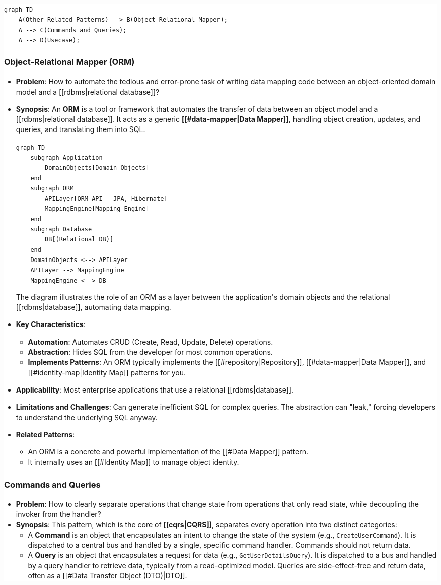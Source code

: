 ```mermaid
graph TD
    A(Other Related Patterns) --> B(Object-Relational Mapper);
    A --> C(Commands and Queries);
    A --> D(Usecase);
```

### **Object-Relational Mapper (ORM)**

*   **Problem**: How to automate the tedious and error-prone task of writing data mapping code between an object-oriented domain model and a [[rdbms|relational database]]?
*   **Synopsis**: An **ORM** is a tool or framework that automates the transfer of data between an object model and a [[rdbms|relational database]]. It acts as a generic **[[#data-mapper|Data Mapper]]**, handling object creation, updates, and queries, and translating them into SQL.

    ```mermaid
    graph TD
        subgraph Application
            DomainObjects[Domain Objects]
        end
        subgraph ORM
            APILayer[ORM API - JPA, Hibernate]
            MappingEngine[Mapping Engine]
        end
        subgraph Database
            DB[(Relational DB)]
        end
        DomainObjects <--> APILayer
        APILayer --> MappingEngine
        MappingEngine <--> DB
    ```

    The diagram illustrates the role of an ORM as a layer between the application's domain objects and the relational [[rdbms|database]], automating data mapping.

*   **Key Characteristics**:
    *   **Automation**: Automates CRUD (Create, Read, Update, Delete) operations.
    *   **Abstraction**: Hides SQL from the developer for most common operations.
    *   **Implements Patterns**: An ORM typically implements the [[#repository|Repository]], [[#data-mapper|Data Mapper]], and [[#identity-map|Identity Map]] patterns for you.
*   **Applicability**: Most enterprise applications that use a relational [[rdbms|database]].
*   **Limitations and Challenges**: Can generate inefficient SQL for complex queries. The abstraction can "leak," forcing developers to understand the underlying SQL anyway.

*   **Related Patterns**:
    *   An ORM is a concrete and powerful implementation of the [[#Data Mapper]] pattern.
    *   It internally uses an [[#Identity Map]] to manage object identity.

### **Commands and Queries**

*   **Problem**: How to clearly separate operations that change state from operations that only read state, while decoupling the invoker from the handler?
*   **Synopsis**: This pattern, which is the core of **[[cqrs|CQRS]]**, separates every operation into two distinct categories:
    *   A **Command** is an object that encapsulates an intent to change the state of the system (e.g., `CreateUserCommand`). It is dispatched to a central bus and handled by a single, specific command handler. Commands should not return data.
    *   A **Query** is an object that encapsulates a request for data (e.g., `GetUserDetailsQuery`). It is dispatched to a bus and handled by a query handler to retrieve data, typically from a read-optimized model. Queries are side-effect-free and return data, often as a [[#Data Transfer Object (DTO)|DTO]].
